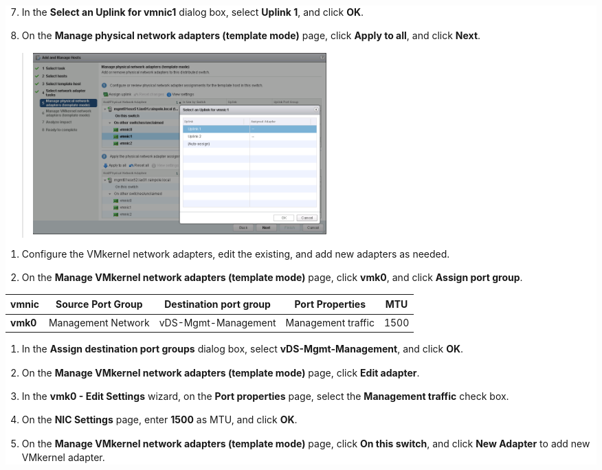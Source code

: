 7.  In the **Select an Uplink for vmnic1** dialog box, select **Uplink 1**, and click **OK**.

8.  On the **Manage physical network adapters (template mode)** page, click **Apply to all**, and click **Next**.

> <img src="media/image68.png" width="428" height="264" />

1.  Configure the VMkernel network adapters, edit the existing, and add new adapters as needed.



1.  On the **Manage VMkernel network adapters (template mode)** page, click **vmk0**, and click **Assign port group**.

| vmnic    | Source Port Group  | Destination port group | Port Properties    | MTU  |
|----------|--------------------|------------------------|--------------------|------|
| **vmk0** | Management Network | vDS-Mgmt-Management    | Management traffic | 1500 |

1.  In the **Assign destination port groups** dialog box, select **vDS-Mgmt-Management**, and click **OK**.

2.  On the **Manage VMkernel network adapters (template mode)** page, click **Edit adapter**.

3.  In the **vmk0 - Edit Settings** wizard, on the **Port properties** page, select the **Management traffic** check box.

4.  On the **NIC Settings** page, enter **1500** as MTU, and click **OK**.

5.  On the **Manage VMkernel network adapters (template mode)** page, click **On this switch**, and click **New Adapter** to add new VMkernel adapter.
